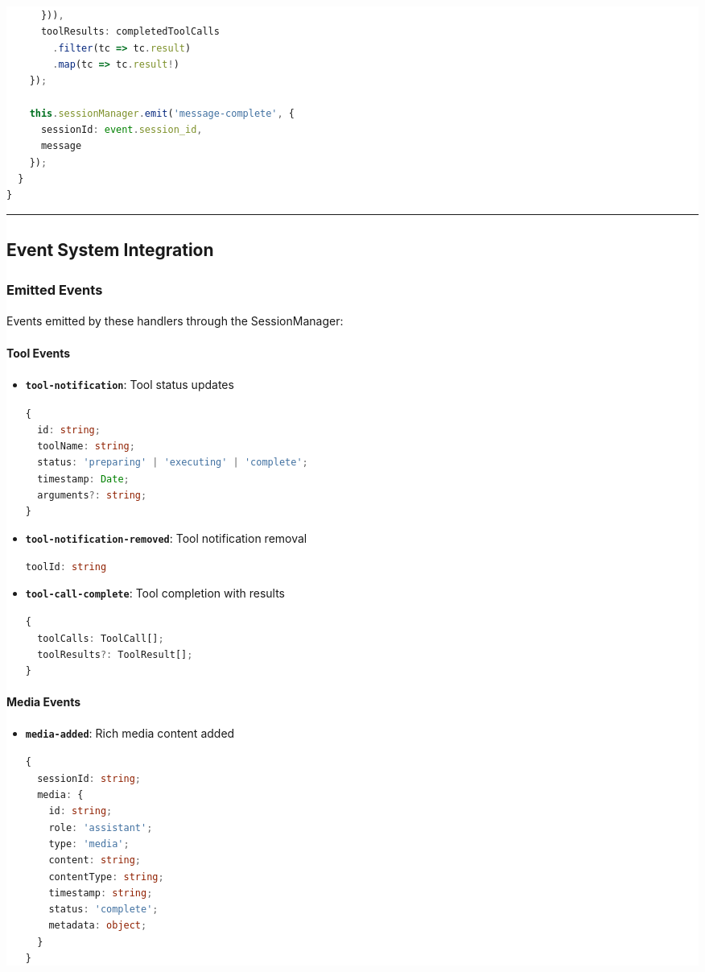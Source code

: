 ```typescript
      })),
      toolResults: completedToolCalls
        .filter(tc => tc.result)
        .map(tc => tc.result!)
    });
    
    this.sessionManager.emit('message-complete', {
      sessionId: event.session_id,
      message
    });
  }
}
```

---

## Event System Integration

### Emitted Events

Events emitted by these handlers through the SessionManager:

#### Tool Events

- **`tool-notification`**: Tool status updates
  ```typescript
  {
    id: string;
    toolName: string;
    status: 'preparing' | 'executing' | 'complete';
    timestamp: Date;
    arguments?: string;
  }
  ```

- **`tool-notification-removed`**: Tool notification removal
  ```typescript
  toolId: string
  ```

- **`tool-call-complete`**: Tool completion with results
  ```typescript
  {
    toolCalls: ToolCall[];
    toolResults?: ToolResult[];
  }
  ```

#### Media Events

- **`media-added`**: Rich media content added
  ```typescript
  {
    sessionId: string;
    media: {
      id: string;
      role: 'assistant';
      type: 'media';
      content: string;
      contentType: string;
      timestamp: string;
      status: 'complete';
      metadata: object;
    }
  }
  ```
